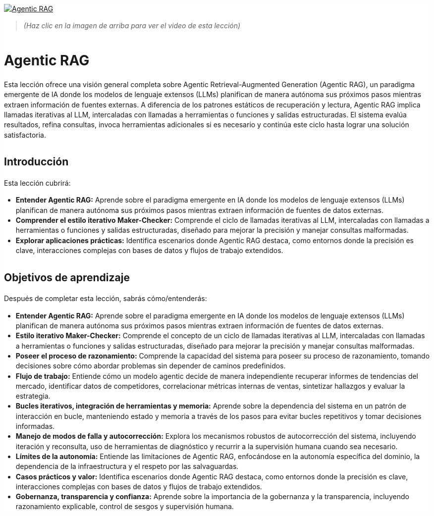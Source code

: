
[![Agentic RAG](../../../translated_images/lesson-5-thumbnail.1bab9551989766fa0dbea97c250a68c41e0f36ed9b02d3aa8ee8fdcc62596981.es.png)](https://youtu.be/WcjAARvdL7I?si=BCgwjwFb2yCkEhR9)

> _(Haz clic en la imagen de arriba para ver el video de esta lección)_

# Agentic RAG

Esta lección ofrece una visión general completa sobre Agentic Retrieval-Augmented Generation (Agentic RAG), un paradigma emergente de IA donde los modelos de lenguaje extensos (LLMs) planifican de manera autónoma sus próximos pasos mientras extraen información de fuentes externas. A diferencia de los patrones estáticos de recuperación y lectura, Agentic RAG implica llamadas iterativas al LLM, intercaladas con llamadas a herramientas o funciones y salidas estructuradas. El sistema evalúa resultados, refina consultas, invoca herramientas adicionales si es necesario y continúa este ciclo hasta lograr una solución satisfactoria.

## Introducción

Esta lección cubrirá:

- **Entender Agentic RAG:** Aprende sobre el paradigma emergente en IA donde los modelos de lenguaje extensos (LLMs) planifican de manera autónoma sus próximos pasos mientras extraen información de fuentes de datos externas.
- **Comprender el estilo iterativo Maker-Checker:** Comprende el ciclo de llamadas iterativas al LLM, intercaladas con llamadas a herramientas o funciones y salidas estructuradas, diseñado para mejorar la precisión y manejar consultas malformadas.
- **Explorar aplicaciones prácticas:** Identifica escenarios donde Agentic RAG destaca, como entornos donde la precisión es clave, interacciones complejas con bases de datos y flujos de trabajo extendidos.

## Objetivos de aprendizaje

Después de completar esta lección, sabrás cómo/entenderás:

- **Entender Agentic RAG:** Aprende sobre el paradigma emergente en IA donde los modelos de lenguaje extensos (LLMs) planifican de manera autónoma sus próximos pasos mientras extraen información de fuentes de datos externas.
- **Estilo iterativo Maker-Checker:** Comprende el concepto de un ciclo de llamadas iterativas al LLM, intercaladas con llamadas a herramientas o funciones y salidas estructuradas, diseñado para mejorar la precisión y manejar consultas malformadas.
- **Poseer el proceso de razonamiento:** Comprende la capacidad del sistema para poseer su proceso de razonamiento, tomando decisiones sobre cómo abordar problemas sin depender de caminos predefinidos.
- **Flujo de trabajo:** Entiende cómo un modelo agentic decide de manera independiente recuperar informes de tendencias del mercado, identificar datos de competidores, correlacionar métricas internas de ventas, sintetizar hallazgos y evaluar la estrategia.
- **Bucles iterativos, integración de herramientas y memoria:** Aprende sobre la dependencia del sistema en un patrón de interacción en bucle, manteniendo estado y memoria a través de los pasos para evitar bucles repetitivos y tomar decisiones informadas.
- **Manejo de modos de falla y autocorrección:** Explora los mecanismos robustos de autocorrección del sistema, incluyendo iteración y reconsulta, uso de herramientas de diagnóstico y recurrir a la supervisión humana cuando sea necesario.
- **Límites de la autonomía:** Entiende las limitaciones de Agentic RAG, enfocándose en la autonomía específica del dominio, la dependencia de la infraestructura y el respeto por las salvaguardas.
- **Casos prácticos y valor:** Identifica escenarios donde Agentic RAG destaca, como entornos donde la precisión es clave, interacciones complejas con bases de datos y flujos de trabajo extendidos.
- **Gobernanza, transparencia y confianza:** Aprende sobre la importancia de la gobernanza y la transparencia, incluyendo razonamiento explicable, control de sesgos y supervisión humana.
